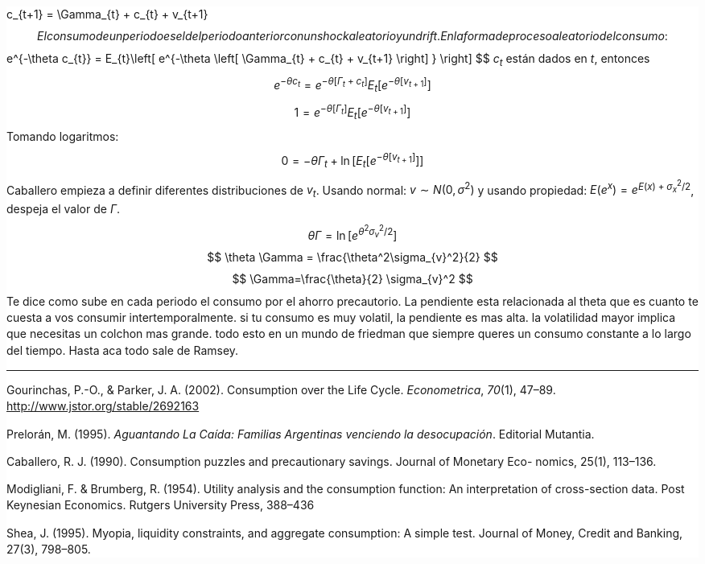 c_{t+1} = \Gamma_{t} + c_{t} + v_{t+1}
$$
El consumo de un periodo es el del periodo anterior con un shock aleatorio y un drift. 
En la forma de proceso aleatorio del consumo:
$$
e^{-\theta c_{t}} = E_{t}\left[ e^{-\theta \left[ \Gamma_{t} + c_{t} + v_{t+1} \right] } \right] 
$$
$c_{t}$ están dados en $t$, entonces
$$
e^{-\theta c_{t}} =e^{-\theta \left[ \Gamma_{t} + c_{t}  \right] } E_{t}\left[ e^{-\theta \left[  v_{t+1} \right] } \right] 
$$
$$
1 =e^{-\theta \left[ \Gamma_{t}   \right] } E_{t}\left[ e^{-\theta \left[  v_{t+1} \right] } \right] 
$$
Tomando logaritmos: 
$$
0=-\theta \Gamma_{t} + \ln \left[ E_{t} \left[ e^{-\theta \left[  v_{t+1} \right] } \right]  \right] 
$$
Caballero empieza a definir diferentes distribuciones de $v_{t}$. Usando normal: $v \sim N(0,\sigma^2)$ y usando propiedad: $E(e^x)=e^{E(x)+\sigma_{x}^2/2 }$, despeja el valor de $\Gamma$. 
$$
\theta \Gamma = \ln \left[ e^{\theta^2 \sigma_{v}^2 / 2} \right] 
$$
$$
\theta \Gamma = \frac{\theta^2\sigma_{v}^2}{2}
$$
$$
\Gamma=\frac{\theta}{2} \sigma_{v}^2
$$
Te dice como sube en cada periodo el consumo por el ahorro precautorio. La pendiente esta relacionada al theta que es cuanto te cuesta a vos consumir intertemporalmente.  si tu consumo es muy volatil, la pendiente es mas alta. la volatilidad mayor implica que necesitas un colchon mas grande. todo esto en un mundo de friedman que siempre queres un consumo constante a lo largo del tiempo.
Hasta aca todo sale de Ramsey.

---
Gourinchas, P.-O., & Parker, J. A. (2002). Consumption over the Life Cycle. _Econometrica_, _70_(1), 47–89. http://www.jstor.org/stable/2692163

Prelorán, M. (1995). _Aguantando La Caída: Familias Argentinas venciendo la desocupación_. Editorial Mutantia.

Caballero, R. J. (1990). Consumption puzzles and precautionary savings. Journal of Monetary Eco- nomics, 25(1), 113–136.

Modigliani, F. & Brumberg, R. (1954). Utility analysis and the consumption function: An interpretation of cross-section data. Post Keynesian Economics. Rutgers University Press, 388–436

Shea, J. (1995). Myopia, liquidity constraints, and aggregate consumption: A simple test. Journal of Money, Credit and Banking, 27(3), 798–805.
